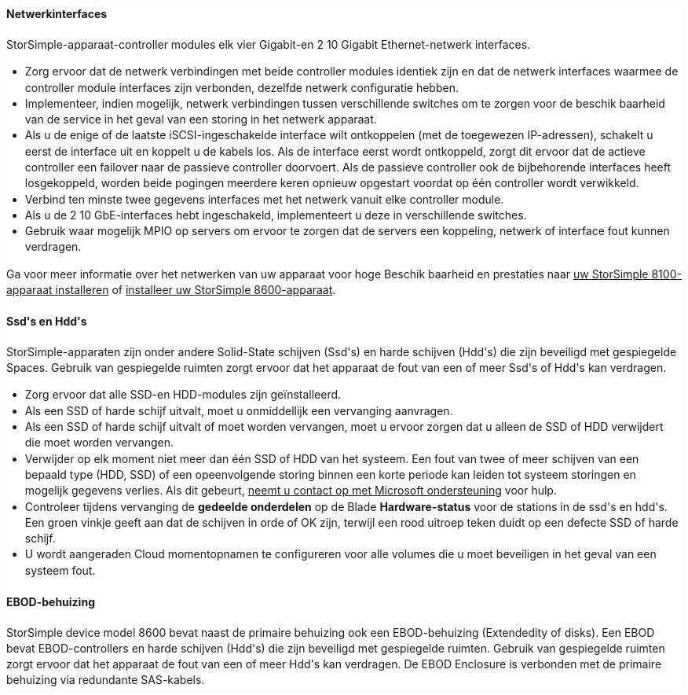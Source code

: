 #### <a name="network-interfaces"></a>Netwerkinterfaces

StorSimple-apparaat-controller modules elk vier Gigabit-en 2 10 Gigabit Ethernet-netwerk interfaces.

* Zorg ervoor dat de netwerk verbindingen met beide controller modules identiek zijn en dat de netwerk interfaces waarmee de controller module interfaces zijn verbonden, dezelfde netwerk configuratie hebben.
* Implementeer, indien mogelijk, netwerk verbindingen tussen verschillende switches om te zorgen voor de beschik baarheid van de service in het geval van een storing in het netwerk apparaat.
* Als u de enige of de laatste iSCSI-ingeschakelde interface wilt ontkoppelen (met de toegewezen IP-adressen), schakelt u eerst de interface uit en koppelt u de kabels los. Als de interface eerst wordt ontkoppeld, zorgt dit ervoor dat de actieve controller een failover naar de passieve controller doorvoert. Als de passieve controller ook de bijbehorende interfaces heeft losgekoppeld, worden beide pogingen meerdere keren opnieuw opgestart voordat op één controller wordt verwikkeld.
* Verbind ten minste twee gegevens interfaces met het netwerk vanuit elke controller module.
* Als u de 2 10 GbE-interfaces hebt ingeschakeld, implementeert u deze in verschillende switches.
* Gebruik waar mogelijk MPIO op servers om ervoor te zorgen dat de servers een koppeling, netwerk of interface fout kunnen verdragen.

Ga voor meer informatie over het netwerken van uw apparaat voor hoge Beschik baarheid en prestaties naar [uw StorSimple 8100-apparaat installeren](storsimple-8100-hardware-installation.md#cable-your-storsimple-8100-device) of [installeer uw StorSimple 8600-apparaat](storsimple-8600-hardware-installation.md#cable-your-storsimple-8600-device).

#### <a name="ssds-and-hdds"></a>Ssd's en Hdd's

StorSimple-apparaten zijn onder andere Solid-State schijven (Ssd's) en harde schijven (Hdd's) die zijn beveiligd met gespiegelde Spaces. Gebruik van gespiegelde ruimten zorgt ervoor dat het apparaat de fout van een of meer Ssd's of Hdd's kan verdragen.

* Zorg ervoor dat alle SSD-en HDD-modules zijn geïnstalleerd.
* Als een SSD of harde schijf uitvalt, moet u onmiddellijk een vervanging aanvragen.
* Als een SSD of harde schijf uitvalt of moet worden vervangen, moet u ervoor zorgen dat u alleen de SSD of HDD verwijdert die moet worden vervangen.
* Verwijder op elk moment niet meer dan één SSD of HDD van het systeem.
  Een fout van twee of meer schijven van een bepaald type (HDD, SSD) of een opeenvolgende storing binnen een korte periode kan leiden tot systeem storingen en mogelijk gegevens verlies. Als dit gebeurt, [neemt u contact op met Microsoft ondersteuning](storsimple-8000-contact-microsoft-support.md) voor hulp.
* Controleer tijdens vervanging de **gedeelde onderdelen** op de Blade **Hardware-status** voor de stations in de ssd's en hdd's. Een groen vinkje geeft aan dat de schijven in orde of OK zijn, terwijl een rood uitroep teken duidt op een defecte SSD of harde schijf.
* U wordt aangeraden Cloud momentopnamen te configureren voor alle volumes die u moet beveiligen in het geval van een systeem fout.

#### <a name="ebod-enclosure"></a>EBOD-behuizing

StorSimple device model 8600 bevat naast de primaire behuizing ook een EBOD-behuizing (Extendedity of disks). Een EBOD bevat EBOD-controllers en harde schijven (Hdd's) die zijn beveiligd met gespiegelde ruimten. Gebruik van gespiegelde ruimten zorgt ervoor dat het apparaat de fout van een of meer Hdd's kan verdragen. De EBOD Enclosure is verbonden met de primaire behuizing via redundante SAS-kabels.
